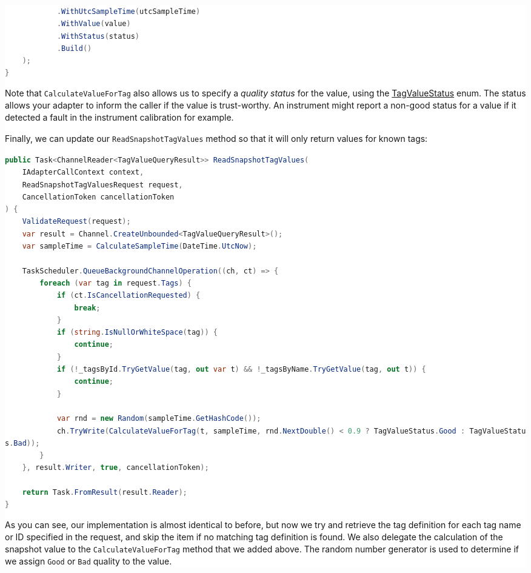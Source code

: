 ```csharp
            .WithUtcSampleTime(utcSampleTime)
            .WithValue(value)
            .WithStatus(status)
            .Build()
    );
}
```

Note that `CalculateValueForTag` also allows us to specify a _quality status_ for the value, using the [TagValueStatus](/src/DataCore.Adapter.Core/RealTimeData/TagValueStatus.cs) enum. The status allows your adapter to inform the caller if the value is trust-worthy. An instrument might report a non-good status for a value if it detected a fault in the instrument calibration for example.

Finally, we can update our `ReadSnapshotTagValues` method so that it will only return values for known tags:

```csharp
public Task<ChannelReader<TagValueQueryResult>> ReadSnapshotTagValues(
    IAdapterCallContext context, 
    ReadSnapshotTagValuesRequest request, 
    CancellationToken cancellationToken
) {
    ValidateRequest(request);
    var result = Channel.CreateUnbounded<TagValueQueryResult>();
    var sampleTime = CalculateSampleTime(DateTime.UtcNow);

    TaskScheduler.QueueBackgroundChannelOperation((ch, ct) => {
        foreach (var tag in request.Tags) {
            if (ct.IsCancellationRequested) {
                break;
            }
            if (string.IsNullOrWhiteSpace(tag)) {
                continue;
            }
            if (!_tagsById.TryGetValue(tag, out var t) && !_tagsByName.TryGetValue(tag, out t)) {
                continue;
            }

            var rnd = new Random(sampleTime.GetHashCode());
            ch.TryWrite(CalculateValueForTag(t, sampleTime, rnd.NextDouble() < 0.9 ? TagValueStatus.Good : TagValueStatus.Bad));
        }
    }, result.Writer, true, cancellationToken);

    return Task.FromResult(result.Reader);
}
```

As you can see, our implementation is almost identical to before, but now we try and retrieve the tag definition for each tag name or ID specified in the request, and skip the item if no matching tag definition is found. We also delegate the calculation of the snapshot value to the `CalculateValueForTag` method that we added above. The random number generator is used to determine if we assign `Good` or `Bad` quality to the value.
